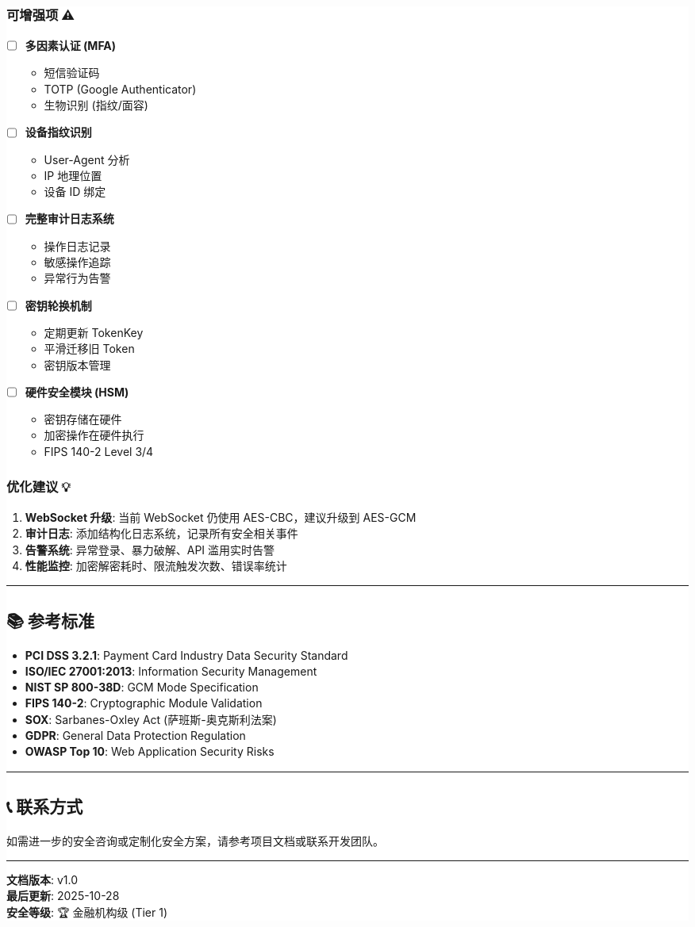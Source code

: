 ### 可增强项 ⚠️

- [ ] **多因素认证 (MFA)**

  - 短信验证码
  - TOTP (Google Authenticator)
  - 生物识别 (指纹/面容)

- [ ] **设备指纹识别**

  - User-Agent 分析
  - IP 地理位置
  - 设备 ID 绑定

- [ ] **完整审计日志系统**

  - 操作日志记录
  - 敏感操作追踪
  - 异常行为告警

- [ ] **密钥轮换机制**

  - 定期更新 TokenKey
  - 平滑迁移旧 Token
  - 密钥版本管理

- [ ] **硬件安全模块 (HSM)**
  - 密钥存储在硬件
  - 加密操作在硬件执行
  - FIPS 140-2 Level 3/4

### 优化建议 💡

1. **WebSocket 升级**: 当前 WebSocket 仍使用 AES-CBC，建议升级到 AES-GCM
2. **审计日志**: 添加结构化日志系统，记录所有安全相关事件
3. **告警系统**: 异常登录、暴力破解、API 滥用实时告警
4. **性能监控**: 加密解密耗时、限流触发次数、错误率统计

---

## 📚 参考标准

- **PCI DSS 3.2.1**: Payment Card Industry Data Security Standard
- **ISO/IEC 27001:2013**: Information Security Management
- **NIST SP 800-38D**: GCM Mode Specification
- **FIPS 140-2**: Cryptographic Module Validation
- **SOX**: Sarbanes-Oxley Act (萨班斯-奥克斯利法案)
- **GDPR**: General Data Protection Regulation
- **OWASP Top 10**: Web Application Security Risks

---

## 📞 联系方式

如需进一步的安全咨询或定制化安全方案，请参考项目文档或联系开发团队。

---

**文档版本**: v1.0  
**最后更新**: 2025-10-28  
**安全等级**: 🏆 金融机构级 (Tier 1)
